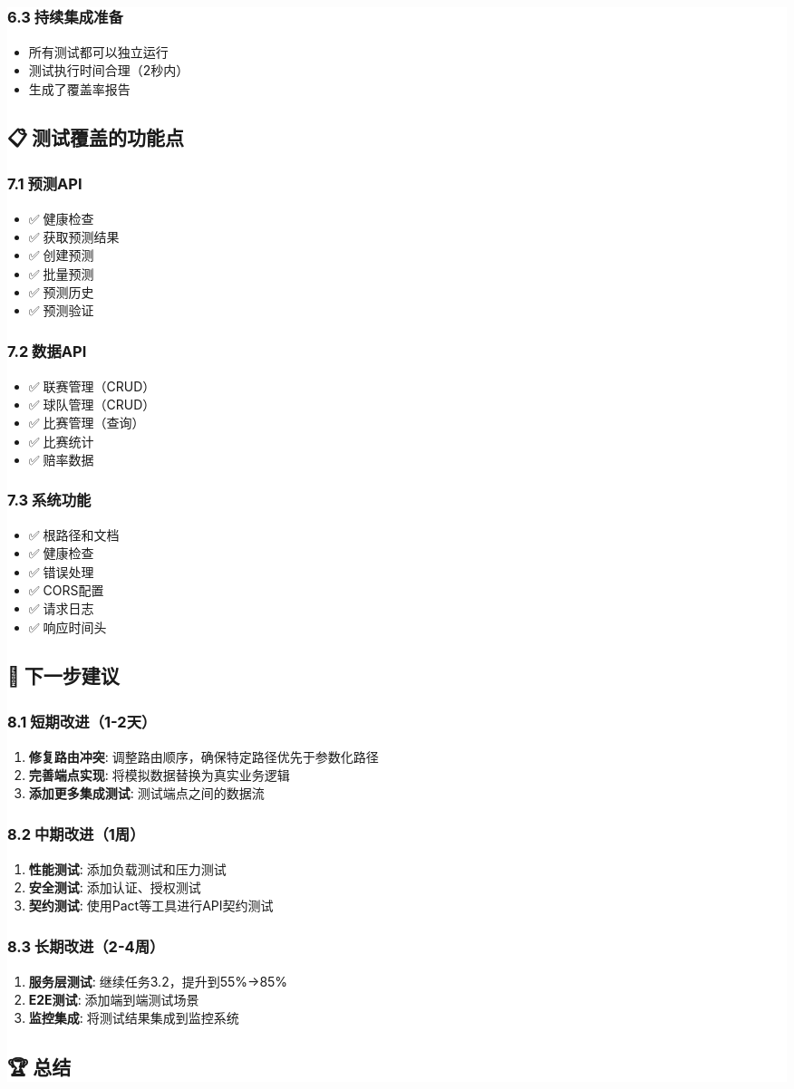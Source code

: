 ### 6.3 持续集成准备
- 所有测试都可以独立运行
- 测试执行时间合理（2秒内）
- 生成了覆盖率报告

## 📋 测试覆盖的功能点

### 7.1 预测API
- ✅ 健康检查
- ✅ 获取预测结果
- ✅ 创建预测
- ✅ 批量预测
- ✅ 预测历史
- ✅ 预测验证

### 7.2 数据API
- ✅ 联赛管理（CRUD）
- ✅ 球队管理（CRUD）
- ✅ 比赛管理（查询）
- ✅ 比赛统计
- ✅ 赔率数据

### 7.3 系统功能
- ✅ 根路径和文档
- ✅ 健康检查
- ✅ 错误处理
- ✅ CORS配置
- ✅ 请求日志
- ✅ 响应时间头

## 🎯 下一步建议

### 8.1 短期改进（1-2天）
1. **修复路由冲突**: 调整路由顺序，确保特定路径优先于参数化路径
2. **完善端点实现**: 将模拟数据替换为真实业务逻辑
3. **添加更多集成测试**: 测试端点之间的数据流

### 8.2 中期改进（1周）
1. **性能测试**: 添加负载测试和压力测试
2. **安全测试**: 添加认证、授权测试
3. **契约测试**: 使用Pact等工具进行API契约测试

### 8.3 长期改进（2-4周）
1. **服务层测试**: 继续任务3.2，提升到55%→85%
2. **E2E测试**: 添加端到端测试场景
3. **监控集成**: 将测试结果集成到监控系统

## 🏆 总结
